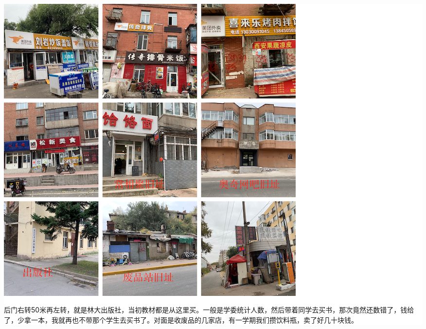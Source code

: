 ![backDoor](/images/20191005BackDoor.jpg)

后门右转50米再左转，就是林大出版社，当初教材都是从这里买。一般是学委统计人数，然后带着同学去买书，那次竟然还数错了，钱给了，少拿一本，我就再也不带那个学生去买书了。对面是收废品的几家店，有一学期我们攒饮料瓶，卖了好几十块钱。
